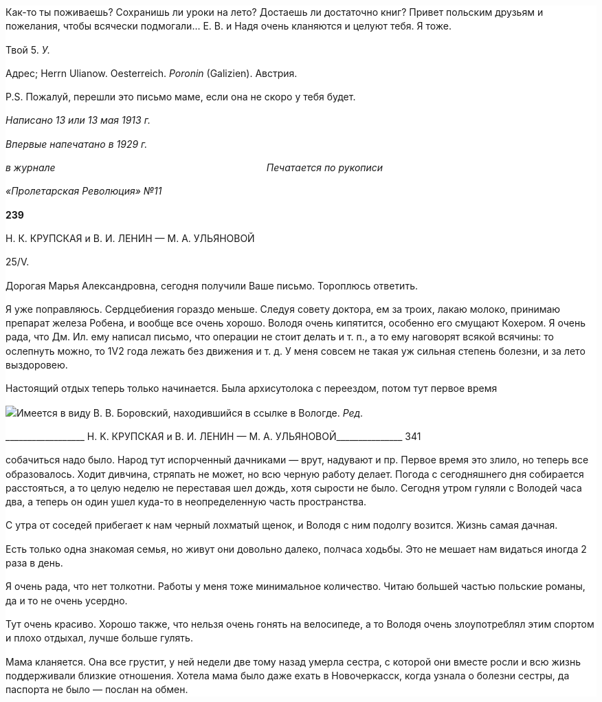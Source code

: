 Как-то ты поживаешь? Сохранишь ли уроки на лето? Достаешь ли достаточно книг? Привет польским друзьям и пожелания, чтобы всячески подмогали... Е. В. и Надя очень кланяются и целуют тебя. Я тоже.

Твой 5. _У._

Адрес; Herrn Ulianow. Oesterreich. _Poronin_ (Galizien). Австрия.

P.S. Пожалуй, перешли это письмо маме, если она не скоро у тебя будет.

_Написано 13 или 13 мая 1913 г._

_Впервые напечатано в 1929 г._

_в журнале_                                                                              _Печатается по рукописи_

_«Пролетарская Революция» №11_

**239**

Н. К. КРУПСКАЯ и В. И. ЛЕНИН — М. А. УЛЬЯНОВОЙ

25/V.

Дорогая Марья Александровна, сегодня получили Ваше письмо. Тороплюсь отве­тить.

Я уже поправляюсь. Сердцебиения гораздо меньше. Следуя совету доктора, ем за троих, лакаю молоко, принимаю препарат железа Робена, и вообще все очень хорошо. Володя очень кипятится, особенно его смущают Кохером. Я очень рада, что Дм. Ил. ему написал письмо, что операции не стоит делать и т. п., а то ему наговорят всякой всячины: то ослепнуть можно, то 1V2 года лежать без движения и т. д. У меня совсем не такая уж сильная степень болезни, и за лето выздоровею.

Настоящий отдых теперь только начинается. Была архисутолока с переездом, потом тут первое время

![](file:///C:/Users/bot32/AppData/Local/Temp/msohtmlclip1/01/clip_image001.png)Имеется в виду В. В. Боровский, находившийся в ссылке в Вологде. _Ред._

  

__________________ Η. Κ. КРУПСКАЯ и В. И. ЛЕНИН — М. А. УЛЬЯНОВОЙ_______________ 341

собачиться надо было. Народ тут испорченный дачниками — врут, надувают и пр. Пер­вое время это злило, но теперь все образовалось. Ходит дивчина, стряпать не может, но всю черную работу делает. Погода с сегодняшнего дня собирается расстояться, а то це­лую неделю не переставая шел дождь, хотя сырости не было. Сегодня утром гуляли с Володей часа два, а теперь он один ушел куда-то в неопределенную часть пространст­ва.

С утра от соседей прибегает к нам черный лохматый щенок, и Володя с ним подолгу возится. Жизнь самая дачная.

Есть только одна знакомая семья, но живут они довольно далеко, полчаса ходьбы. Это не мешает нам видаться иногда 2 раза в день.

Я очень рада, что нет толкотни. Работы у меня тоже минимальное количество. Чи­таю большей частью польские романы, да и то не очень усердно.

Тут очень красиво. Хорошо также, что нельзя очень гонять на велосипеде, а то Во­лодя очень злоупотреблял этим спортом и плохо отдыхал, лучше больше гулять.

Мама кланяется. Она все грустит, у ней недели две тому назад умерла сестра, с кото­рой они вместе росли и всю жизнь поддерживали близкие отношения. Хотела мама бы­ло даже ехать в Новочеркасск, когда узнала о болезни сестры, да паспорта не было — послан на обмен.
